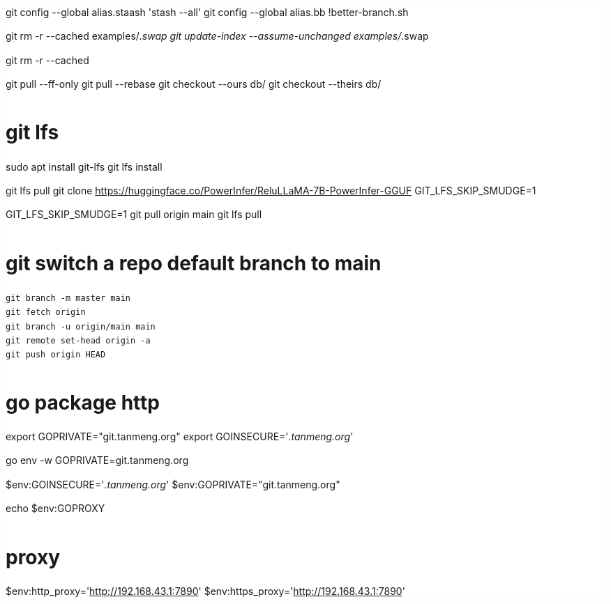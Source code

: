 git config --global alias.staash 'stash --all'
git config --global alias.bb !better-branch.sh

git rm -r --cached examples/*.swap
git update-index --assume-unchanged examples/*.swap

git rm -r --cached 

git pull --ff-only
git pull --rebase
git checkout --ours db/
git checkout --theirs db/


# git lfs

sudo apt install git-lfs
git lfs install

git lfs pull
git clone https://huggingface.co/PowerInfer/ReluLLaMA-7B-PowerInfer-GGUF
GIT_LFS_SKIP_SMUDGE=1

GIT_LFS_SKIP_SMUDGE=1 git pull origin main
git lfs pull

# git switch a repo default branch to main

```
git branch -m master main
git fetch origin
git branch -u origin/main main
git remote set-head origin -a
git push origin HEAD

```

# go package http

export GOPRIVATE="git.tanmeng.org"
export GOINSECURE='*.tanmeng.org*'


go env -w GOPRIVATE=git.tanmeng.org

$env:GOINSECURE='*.tanmeng.org*'
$env:GOPRIVATE="git.tanmeng.org"

echo $env:GOPROXY

# proxy

$env:http_proxy='http://192.168.43.1:7890'
$env:https_proxy='http://192.168.43.1:7890'
